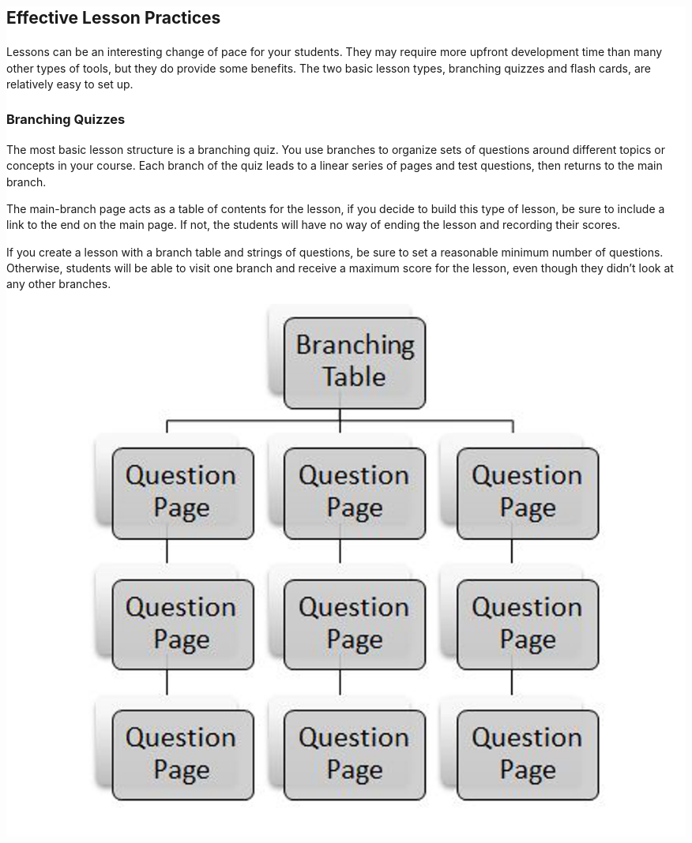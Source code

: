 ## Effective Lesson Practices
Lessons can be an interesting change of pace for your students. They may require more upfront development time than many other types of tools, but they do provide some benefits. The two basic lesson types, branching quizzes and flash cards, are relatively easy to set up.

### Branching Quizzes
The most basic lesson structure is a branching quiz. You use branches to organize sets of questions around different topics or concepts in your course. Each branch of the quiz leads to a linear series of pages and test questions, then returns to the main branch.

The main-branch page acts as a table of contents for the lesson, if you decide to build this type of lesson, be sure to include a link to the end on the main page. If not, the students will have no way of ending the lesson and recording their scores.

If you create a lesson with a branch table and strings of questions, be sure to set a reasonable minimum number of questions. Otherwise, students will be able to visit one branch and receive a maximum score for the lesson, even though they didn’t look at any other branches.

 

![Figure 12-14 Branching quiz schematic](images/Branching_quiz_schematic.jpg)
